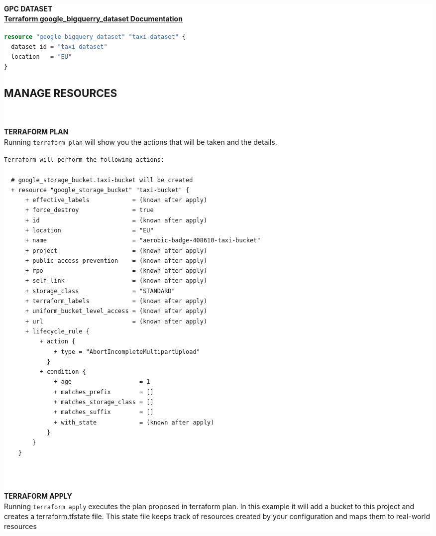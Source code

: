 **GPC DATASET** 
<br>
[**Terraform google_bigquerry_dataset Documentation**](https://registry.terraform.io/providers/hashicorp/google/latest/docs/resources/bigquery_dataset)
```terraform
resource "google_bigquery_dataset" "taxi-dataset" {
  dataset_id = "taxi_dataset"
  location   = "EU"
}
```

## MANAGE RESOURCES
<br>

**TERRAFORM PLAN** 
<br>
Running `terraform plan` will show you the actions that will be taken and the details. 
```cli
Terraform will perform the following actions:

  # google_storage_bucket.taxi-bucket will be created
  + resource "google_storage_bucket" "taxi-bucket" {
      + effective_labels            = (known after apply)
      + force_destroy               = true
      + id                          = (known after apply)
      + location                    = "EU"
      + name                        = "aerobic-badge-408610-taxi-bucket"
      + project                     = (known after apply)
      + public_access_prevention    = (known after apply)
      + rpo                         = (known after apply)
      + self_link                   = (known after apply)
      + storage_class               = "STANDARD"
      + terraform_labels            = (known after apply)
      + uniform_bucket_level_access = (known after apply)
      + url                         = (known after apply)
      + lifecycle_rule {
          + action {
              + type = "AbortIncompleteMultipartUpload"
            }
          + condition {
              + age                   = 1
              + matches_prefix        = []
              + matches_storage_class = []
              + matches_suffix        = []
              + with_state            = (known after apply)
            }
        }
    }
```
<br><br>

**TERRAFORM APPLY** 
<br>
Running `terraform apply` executes the plan proposed in terraform plan. In this example it will add a bucket to this project and creates a terraform.tfstate file. This state file keeps track of resources created by your configuration and maps them to real-world resources
